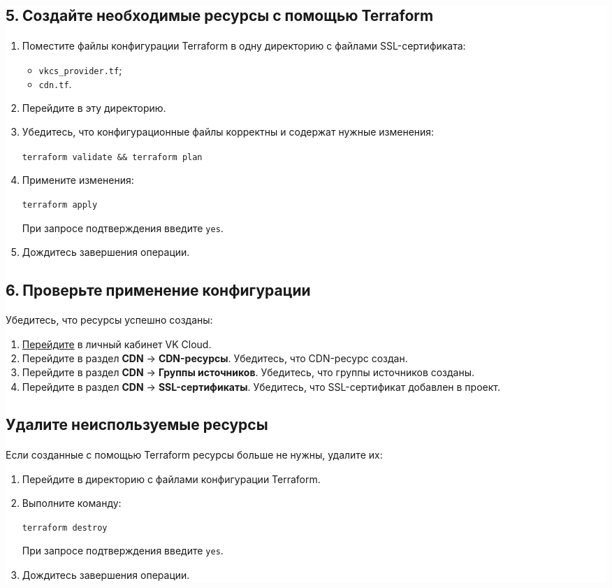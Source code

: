 ## 5. Создайте необходимые ресурсы с помощью Terraform

1. Поместите файлы конфигурации Terraform в одну директорию с файлами SSL-сертификата:
  
   - `vkcs_provider.tf`;
   - `cdn.tf`.

1. Перейдите в эту директорию.
1. Убедитесь, что конфигурационные файлы корректны и содержат нужные изменения:

   ```console
   terraform validate && terraform plan
   ```

1. Примените изменения:

   ```console
   terraform apply
   ```

   При запросе подтверждения введите `yes`.

1. Дождитесь завершения операции.

## 6. Проверьте применение конфигурации

Убедитесь, что ресурсы успешно созданы:

1. [Перейдите](https://cloud.vk.com/app/) в личный кабинет VK Cloud.
1. Перейдите в раздел **CDN** → **CDN-ресурсы**. Убедитесь, что CDN-ресурс создан.
1. Перейдите в раздел **CDN** → **Группы источников**. Убедитесь, что группы источников созданы.
1. Перейдите в раздел **CDN** → **SSL-сертификаты**. Убедитесь, что SSL-сертификат добавлен в проект.

## Удалите неиспользуемые ресурсы

Если созданные с помощью Terraform ресурсы больше не нужны, удалите их:

1. Перейдите в директорию с файлами конфигурации Terraform.
1. Выполните команду:

   ```console
   terraform destroy
   ```

   При запросе подтверждения введите `yes`.

1. Дождитесь завершения операции.
